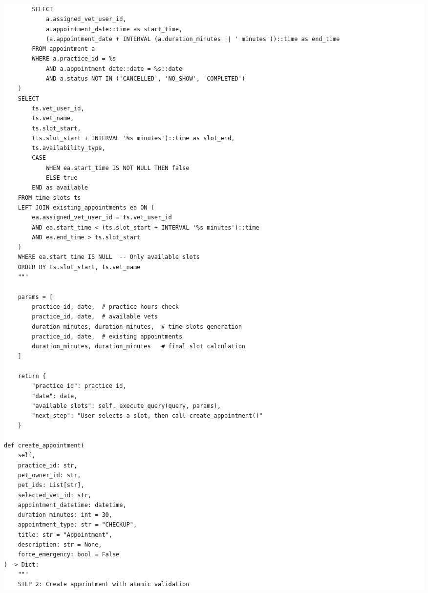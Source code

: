             SELECT 
                a.assigned_vet_user_id,
                a.appointment_date::time as start_time,
                (a.appointment_date + INTERVAL (a.duration_minutes || ' minutes'))::time as end_time
            FROM appointment a
            WHERE a.practice_id = %s
                AND a.appointment_date::date = %s::date
                AND a.status NOT IN ('CANCELLED', 'NO_SHOW', 'COMPLETED')
        )
        SELECT 
            ts.vet_user_id,
            ts.vet_name,
            ts.slot_start,
            (ts.slot_start + INTERVAL '%s minutes')::time as slot_end,
            ts.availability_type,
            CASE 
                WHEN ea.start_time IS NOT NULL THEN false
                ELSE true
            END as available
        FROM time_slots ts
        LEFT JOIN existing_appointments ea ON (
            ea.assigned_vet_user_id = ts.vet_user_id
            AND ea.start_time < (ts.slot_start + INTERVAL '%s minutes')::time
            AND ea.end_time > ts.slot_start
        )
        WHERE ea.start_time IS NULL  -- Only available slots
        ORDER BY ts.slot_start, ts.vet_name
        """
        
        params = [
            practice_id, date,  # practice hours check
            practice_id, date,  # available vets
            duration_minutes, duration_minutes,  # time slots generation
            practice_id, date,  # existing appointments
            duration_minutes, duration_minutes   # final slot calculation
        ]
        
        return {
            "practice_id": practice_id,
            "date": date,
            "available_slots": self._execute_query(query, params),
            "next_step": "User selects a slot, then call create_appointment()"
        }
    
    def create_appointment(
        self,
        practice_id: str,
        pet_owner_id: str,
        pet_ids: List[str],
        selected_vet_id: str,
        appointment_datetime: datetime,
        duration_minutes: int = 30,
        appointment_type: str = "CHECKUP",
        title: str = "Appointment",
        description: str = None,
        force_emergency: bool = False
    ) -> Dict:
        """
        STEP 2: Create appointment with atomic validation
        